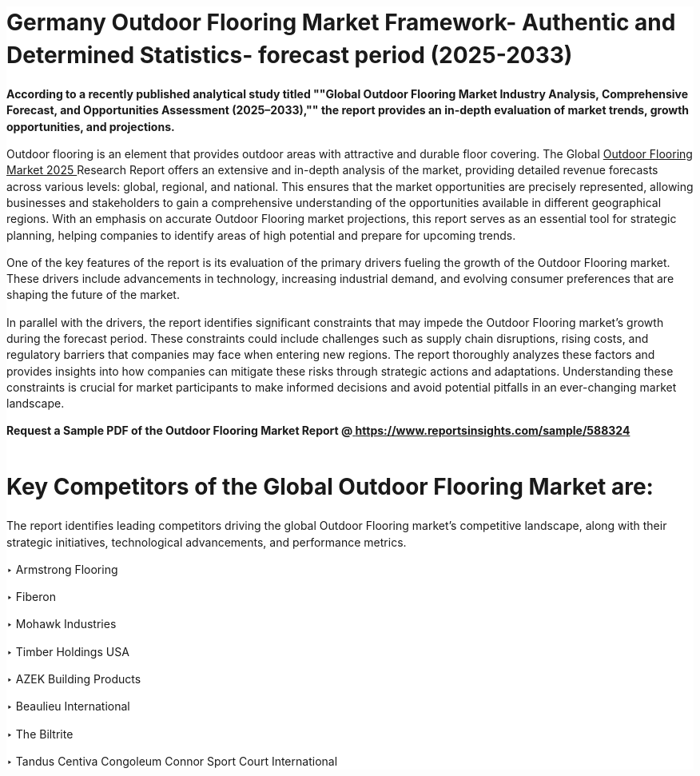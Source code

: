 # Germany Outdoor Flooring Market Framework- Authentic and Determined Statistics- forecast period (2025-2033)

<strong>According to a recently published analytical study titled ""Global Outdoor Flooring Market Industry Analysis, Comprehensive Forecast, and Opportunities Assessment (2025–2033),"" the report provides an in-depth evaluation of market trends, growth opportunities, and projections.</strong>

Outdoor flooring is an element that provides outdoor areas with attractive and durable floor covering. The Global <a href=https://www.reportsinsights.com/sample/588324>Outdoor Flooring Market 2025 </a> Research Report offers an extensive and in-depth analysis of the market, providing detailed revenue forecasts across various levels: global, regional, and national. This ensures that the market opportunities are precisely represented, allowing businesses and stakeholders to gain a comprehensive understanding of the opportunities available in different geographical regions. With an emphasis on accurate Outdoor Flooring market projections, this report serves as an essential tool for strategic planning, helping companies to identify areas of high potential and prepare for upcoming trends.

One of the key features of the report is its evaluation of the primary drivers fueling the growth of the Outdoor Flooring market. These drivers include advancements in technology, increasing industrial demand, and evolving consumer preferences that are shaping the future of the market. 

In parallel with the drivers, the report identifies significant constraints that may impede the Outdoor Flooring market’s growth during the forecast period. These constraints could include challenges such as supply chain disruptions, rising costs, and regulatory barriers that companies may face when entering new regions. The report thoroughly analyzes these factors and provides insights into how companies can mitigate these risks through strategic actions and adaptations. Understanding these constraints is crucial for market participants to make informed decisions and avoid potential pitfalls in an ever-changing market landscape.

<strong>Request a Sample PDF of the Outdoor Flooring Market Report </strong><strong>@<a href=https://www.reportsinsights.com/sample/588324> https://www.reportsinsights.com/sample/588324</a></strong></font>

# <strong>Key Competitors of the Global Outdoor Flooring Market are:</strong>

The report identifies leading competitors driving the global Outdoor Flooring market’s competitive landscape, along with their strategic initiatives, technological advancements, and performance metrics.

‣ Armstrong Flooring

‣ Fiberon

‣ Mohawk Industries

‣ Timber Holdings USA

‣ AZEK Building Products

‣ Beaulieu International

‣ The Biltrite

‣ Tandus Centiva Congoleum Connor Sport Court International
